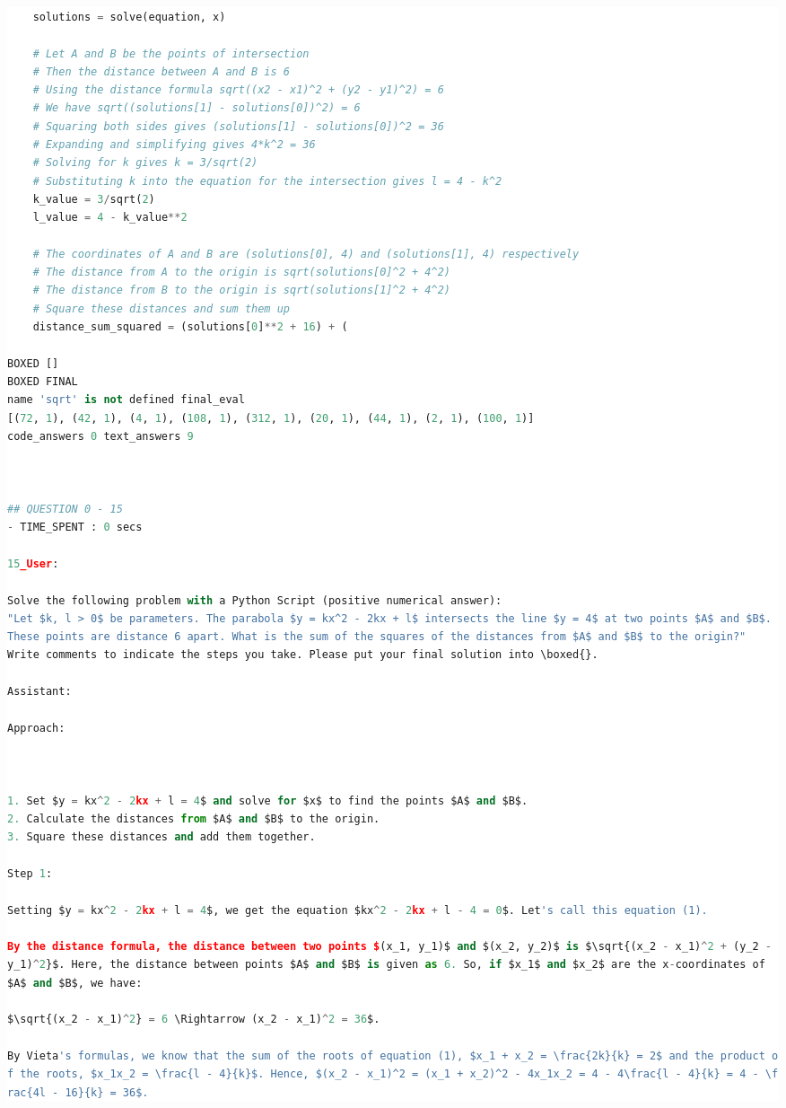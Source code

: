 ```python
    solutions = solve(equation, x)

    # Let A and B be the points of intersection
    # Then the distance between A and B is 6
    # Using the distance formula sqrt((x2 - x1)^2 + (y2 - y1)^2) = 6
    # We have sqrt((solutions[1] - solutions[0])^2) = 6
    # Squaring both sides gives (solutions[1] - solutions[0])^2 = 36
    # Expanding and simplifying gives 4*k^2 = 36
    # Solving for k gives k = 3/sqrt(2)
    # Substituting k into the equation for the intersection gives l = 4 - k^2
    k_value = 3/sqrt(2)
    l_value = 4 - k_value**2

    # The coordinates of A and B are (solutions[0], 4) and (solutions[1], 4) respectively
    # The distance from A to the origin is sqrt(solutions[0]^2 + 4^2)
    # The distance from B to the origin is sqrt(solutions[1]^2 + 4^2)
    # Square these distances and sum them up
    distance_sum_squared = (solutions[0]**2 + 16) + (

BOXED []
BOXED FINAL 
name 'sqrt' is not defined final_eval
[(72, 1), (42, 1), (4, 1), (108, 1), (312, 1), (20, 1), (44, 1), (2, 1), (100, 1)]
code_answers 0 text_answers 9



## QUESTION 0 - 15 
- TIME_SPENT : 0 secs

15_User:

Solve the following problem with a Python Script (positive numerical answer):
"Let $k, l > 0$ be parameters. The parabola $y = kx^2 - 2kx + l$ intersects the line $y = 4$ at two points $A$ and $B$. These points are distance 6 apart. What is the sum of the squares of the distances from $A$ and $B$ to the origin?"
Write comments to indicate the steps you take. Please put your final solution into \boxed{}.

Assistant:

Approach:



1. Set $y = kx^2 - 2kx + l = 4$ and solve for $x$ to find the points $A$ and $B$.
2. Calculate the distances from $A$ and $B$ to the origin.
3. Square these distances and add them together.

Step 1:

Setting $y = kx^2 - 2kx + l = 4$, we get the equation $kx^2 - 2kx + l - 4 = 0$. Let's call this equation (1).

By the distance formula, the distance between two points $(x_1, y_1)$ and $(x_2, y_2)$ is $\sqrt{(x_2 - x_1)^2 + (y_2 - y_1)^2}$. Here, the distance between points $A$ and $B$ is given as 6. So, if $x_1$ and $x_2$ are the x-coordinates of $A$ and $B$, we have:

$\sqrt{(x_2 - x_1)^2} = 6 \Rightarrow (x_2 - x_1)^2 = 36$.

By Vieta's formulas, we know that the sum of the roots of equation (1), $x_1 + x_2 = \frac{2k}{k} = 2$ and the product of the roots, $x_1x_2 = \frac{l - 4}{k}$. Hence, $(x_2 - x_1)^2 = (x_1 + x_2)^2 - 4x_1x_2 = 4 - 4\frac{l - 4}{k} = 4 - \frac{4l - 16}{k} = 36$.

```